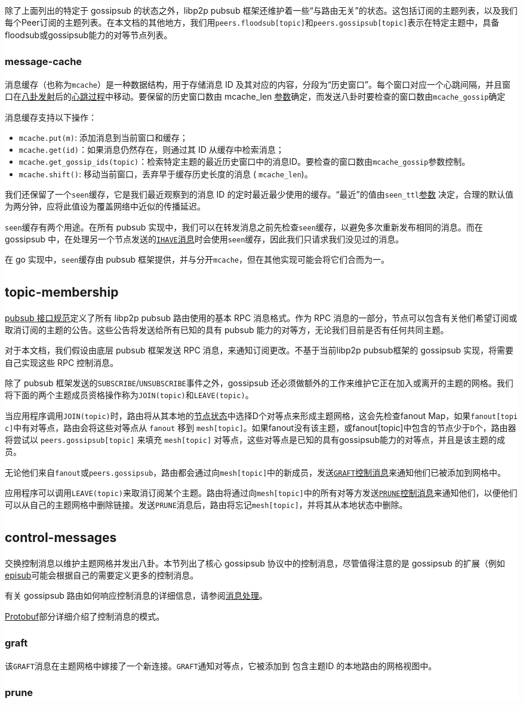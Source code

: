 
除了上面列出的特定于 gossipsub 的状态之外，libp2p pubsub 框架还维护着一些“与路由无关”的状态。这包括订阅的主题列表，以及我们每个Peer订阅的主题列表。在本文档的其他地方，我们用`peers.floodsub[topic]`和`peers.gossipsub[topic]`表示在特定主题中，具备floodsub或gossipsub能力的对等节点列表。

### message-cache

消息缓存（也称为`mcache`）是一种数据结构，用于存储消息 ID 及其对应的内容，分段为“历史窗口”。每个窗口对应一个心跳间隔，并且窗口在[八卦发射](#gossip-emission)后的[心跳过程](#heartbeat)中移动。要保留的历史窗口数由 mcache_len [参数](#parameters)确定，而发送八卦时要检查的窗口数由`mcache_gossip`确定

消息缓存支持以下操作：

-   `mcache.put(m)`: 添加消息到当前窗口和缓存；
-   `mcache.get(id)`：如果消息仍然存在，则通过其 ID 从缓存中检索消息；
-   `mcache.get_gossip_ids(topic)`：检索特定主题的最近历史窗口中的消息ID。要检查的窗口数由`mcache_gossip`参数控制。
-   `mcache.shift()`: 移动当前窗口，丢弃早于缓存历史长度的消息 ( `mcache_len`)。

我们还保留了一个`seen`缓存，它是我们最近观察到的消息 ID 的定时最近最少使用的缓存。“最近”的值由`seen_ttl`[参数](#parameter) 决定，合理的默认值为两分钟，应将此值设为覆盖网络中近似的传播延迟。

`seen`缓存有两个用途。在所有 pubsub 实现中，我们可以在转发消息之前先检查`seen`缓存，以避免多次重新发布相同的消息。而在 gossipsub 中，在处理另一个节点发送的[`IHAVE`消息](#ihave)时会使用`seen`缓存，因此我们只请求我们没见过的消息。

在 go 实现中，`seen`缓存由 pubsub 框架提供，并与分开`mcache`，但在其他实现可能会将它们合而为一。

## topic-membership

[pubsub 接口规范][pubsub-interface-spec]定义了所有 libp2p pubsub 路由使用的基本 RPC 消息格式。作为 RPC 消息的一部分，节点可以包含有关他们希望订阅或取消订阅的主题的公告。这些公告将发送给所有已知的具有 pubsub 能力的对等方，无论我们目前是否有任何共同主题。

对于本文档，我们假设由底层 pubsub 框架发送 RPC 消息，来通知订阅更改。不基于当前libp2p pubsub框架的 gossipsub 实现，将需要自己实现这些 RPC 控制消息。

除了 pubsub 框架发送的`SUBSCRIBE`/`UNSUBSCRIBE`事件之外，gossipsub 还必须做额外的工作来维护它正在加入或离开的主题的网格。我们将下面的两个主题成员资格操作称为`JOIN(topic)`和`LEAVE(topic)`。

当应用程序调用`JOIN(topic)`时，路由将从其本地的[节点状态](#peering-state)中选择D个对等点来形成主题网格，这会先检查fanout Map，如果`fanout[topic]`中有对等点，路由会将这些对等点从 `fanout` 移到 `mesh[topic]`。如果fanout没有该主题，或fanout[topic]中包含的节点少于`D`个，路由器将尝试以 `peers.gossipsub[topic]` 来填充 `mesh[topic]` 对等点，这些对等点是已知的具有gossipsub能力的对等点，并且是该主题的成员。

无论他们来自`fanout`或`peers.gossipsub`，路由都会通过向`mesh[topic]`中的新成员，发送[`GRAFT`控制消息](#graft)来通知他们已被添加到网格中。

应用程序可以调用`LEAVE(topic)`来取消订阅某个主题。路由将通过向`mesh[topic]`中的所有对等方发送[`PRUNE`控制消息](#prune)来通知他们，以便他们可以从自己的主题网格中删除链接。发送`PRUNE`消息后，路由将忘记`mesh[topic]`，并将其从本地状态中删除。

## control-messages

交换控制消息以维护主题网格并发出八卦。本节列出了核心 gossipsub 协议中的控制消息，尽管值得注意的是 gossipsub 的扩展（例如[episub](./episub)可能会根据自己的需要定义更多的控制消息。

有关 gossipsub 路由如何响应控制消息的详细信息，请参阅[消息处理](#message-processing)。

[Protobuf](https://developers.google.com/protocol-buffers)部分详细介绍了控制消息的模式。

### graft

该`GRAFT`消息在主题网格中嫁接了一个新连接。`GRAFT`通知对等点，它被添加到 包含主题ID 的本地路由的网格视图中。

### prune


[pubsub-interface-spec]: ../README.md
[pubsub-spec-rpc]: ../README.md#the-rpc